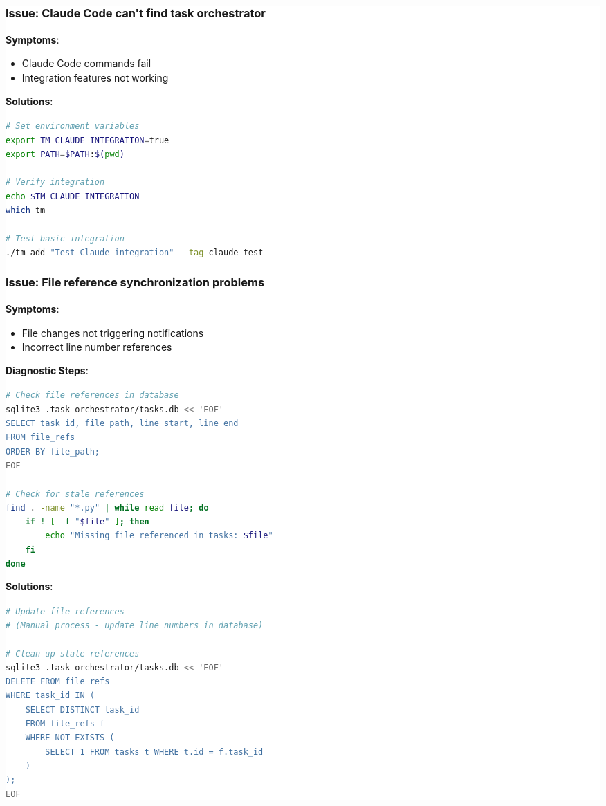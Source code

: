 ### Issue: Claude Code can't find task orchestrator

**Symptoms**:
- Claude Code commands fail
- Integration features not working

**Solutions**:
```bash
# Set environment variables
export TM_CLAUDE_INTEGRATION=true
export PATH=$PATH:$(pwd)

# Verify integration
echo $TM_CLAUDE_INTEGRATION
which tm

# Test basic integration
./tm add "Test Claude integration" --tag claude-test
```

### Issue: File reference synchronization problems

**Symptoms**:
- File changes not triggering notifications
- Incorrect line number references

**Diagnostic Steps**:
```bash
# Check file references in database
sqlite3 .task-orchestrator/tasks.db << 'EOF'
SELECT task_id, file_path, line_start, line_end 
FROM file_refs 
ORDER BY file_path;
EOF

# Check for stale references
find . -name "*.py" | while read file; do
    if ! [ -f "$file" ]; then
        echo "Missing file referenced in tasks: $file"
    fi
done
```

**Solutions**:
```bash
# Update file references
# (Manual process - update line numbers in database)

# Clean up stale references
sqlite3 .task-orchestrator/tasks.db << 'EOF'
DELETE FROM file_refs 
WHERE task_id IN (
    SELECT DISTINCT task_id 
    FROM file_refs f 
    WHERE NOT EXISTS (
        SELECT 1 FROM tasks t WHERE t.id = f.task_id
    )
);
EOF
```
